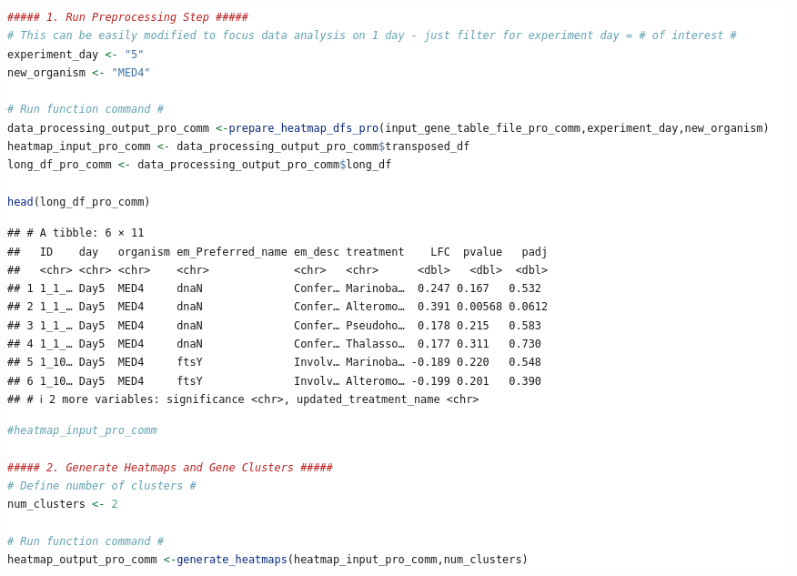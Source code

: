 ``` r
##### 1. Run Preprocessing Step #####
# This can be easily modified to focus data analysis on 1 day - just filter for experiment day = # of interest #
experiment_day <- "5"
new_organism <- "MED4"

# Run function command #
data_processing_output_pro_comm <-prepare_heatmap_dfs_pro(input_gene_table_file_pro_comm,experiment_day,new_organism)
heatmap_input_pro_comm <- data_processing_output_pro_comm$transposed_df
long_df_pro_comm <- data_processing_output_pro_comm$long_df

head(long_df_pro_comm)
```

    ## # A tibble: 6 × 11
    ##   ID    day   organism em_Preferred_name em_desc treatment    LFC  pvalue   padj
    ##   <chr> <chr> <chr>    <chr>             <chr>   <chr>      <dbl>   <dbl>  <dbl>
    ## 1 1_1_… Day5  MED4     dnaN              Confer… Marinoba…  0.247 0.167   0.532 
    ## 2 1_1_… Day5  MED4     dnaN              Confer… Alteromo…  0.391 0.00568 0.0612
    ## 3 1_1_… Day5  MED4     dnaN              Confer… Pseudoho…  0.178 0.215   0.583 
    ## 4 1_1_… Day5  MED4     dnaN              Confer… Thalasso…  0.177 0.311   0.730 
    ## 5 1_10… Day5  MED4     ftsY              Involv… Marinoba… -0.189 0.220   0.548 
    ## 6 1_10… Day5  MED4     ftsY              Involv… Alteromo… -0.199 0.201   0.390 
    ## # ℹ 2 more variables: significance <chr>, updated_treatment_name <chr>

``` r
#heatmap_input_pro_comm

##### 2. Generate Heatmaps and Gene Clusters #####
# Define number of clusters #
num_clusters <- 2

# Run function command #
heatmap_output_pro_comm <-generate_heatmaps(heatmap_input_pro_comm,num_clusters)
```
